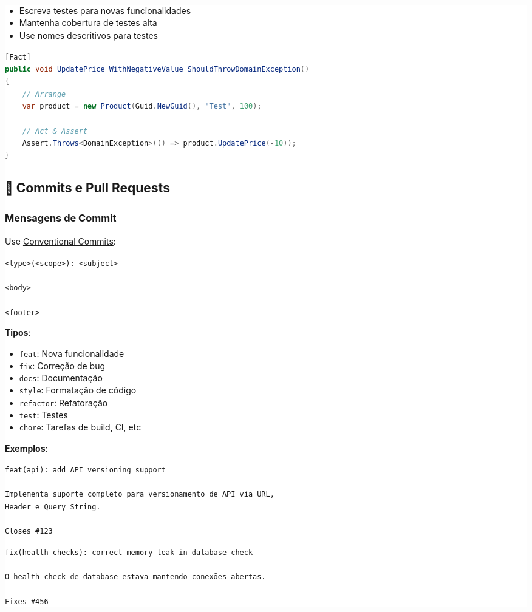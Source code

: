 - Escreva testes para novas funcionalidades
- Mantenha cobertura de testes alta
- Use nomes descritivos para testes

```csharp
[Fact]
public void UpdatePrice_WithNegativeValue_ShouldThrowDomainException()
{
    // Arrange
    var product = new Product(Guid.NewGuid(), "Test", 100);

    // Act & Assert
    Assert.Throws<DomainException>(() => product.UpdatePrice(-10));
}
```

## 📝 Commits e Pull Requests

### Mensagens de Commit

Use [Conventional Commits](https://www.conventionalcommits.org/):

```
<type>(<scope>): <subject>

<body>

<footer>
```

**Tipos**:
- `feat`: Nova funcionalidade
- `fix`: Correção de bug
- `docs`: Documentação
- `style`: Formatação de código
- `refactor`: Refatoração
- `test`: Testes
- `chore`: Tarefas de build, CI, etc

**Exemplos**:
```
feat(api): add API versioning support

Implementa suporte completo para versionamento de API via URL,
Header e Query String.

Closes #123
```

```
fix(health-checks): correct memory leak in database check

O health check de database estava mantendo conexões abertas.

Fixes #456
```
